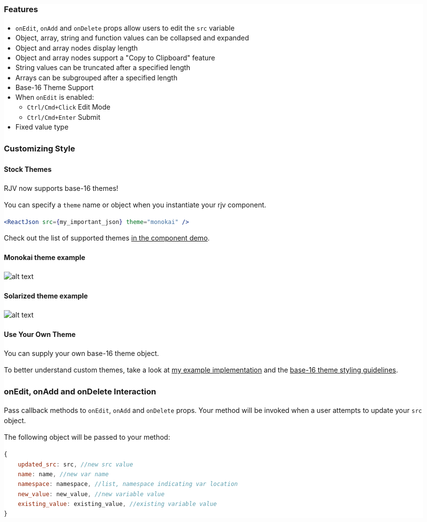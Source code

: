 ### Features
* `onEdit`, `onAdd` and `onDelete` props allow users to edit the `src` variable
* Object, array, string and function values can be collapsed and expanded
* Object and array nodes display length
* Object and array nodes support a "Copy to Clipboard" feature
* String values can be truncated after a specified length
* Arrays can be subgrouped after a specified length
* Base-16 Theme Support
* When `onEdit` is enabled:
   * `Ctrl/Cmd+Click` Edit Mode
   * `Ctrl/Cmd+Enter` Submit
* Fixed value type

### Customizing Style
#### Stock Themes
RJV now supports base-16 themes!

You can specify a `theme` name or object when you instantiate your rjv component.
```jsx
<ReactJson src={my_important_json} theme="monokai" />
```
Check out the list of supported themes [in the component demo](https://github.com/kongxiaojun/react-json-view-enhanced/demo/dist/).

#### Monokai theme example
![alt text](https://github.com/kongxiaojun/react-json-view-enhanced/blob/master/doc/output-example-monokai-2.png?raw=true "Base-16 Theme Example")

#### Solarized theme example
![alt text](https://github.com/kongxiaojun/react-json-view-enhanced/blob/master/doc/output-example-solarized-2.png?raw=true "Base-16 Theme Example")

#### Use Your Own Theme
You can supply your own base-16 theme object.

To better understand custom themes, take a look at [my example implementation](https://github.com/kongxiaojun/react-json-view-enhanced/blob/master/dev-server/src/index.js#L135) and the [base-16 theme styling guidelines](https://github.com/chriskempson/base16/blob/master/styling.md).

### onEdit, onAdd and onDelete Interaction
Pass callback methods to `onEdit`, `onAdd` and `onDelete` props.  Your method will be invoked when a user attempts to update your `src` object.

The following object will be passed to your method:
```js
{
    updated_src: src, //new src value
    name: name, //new var name
    namespace: namespace, //list, namespace indicating var location
    new_value: new_value, //new variable value
    existing_value: existing_value, //existing variable value
}
```
